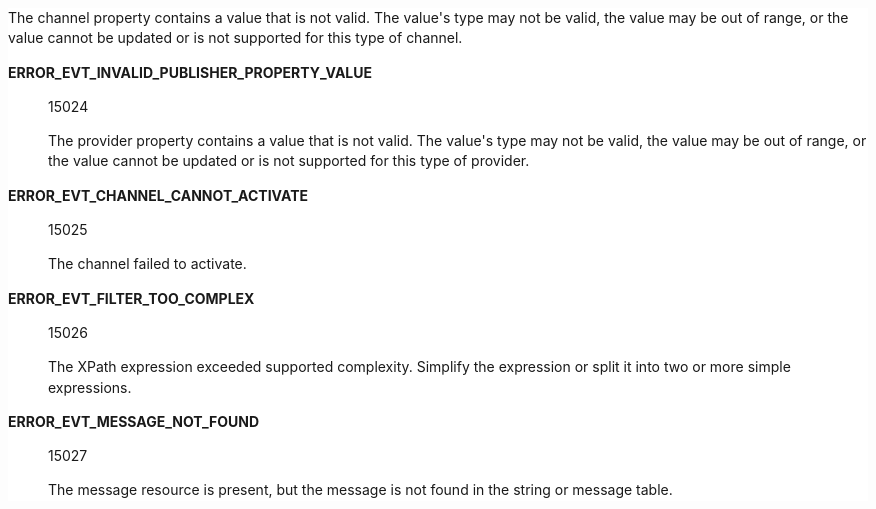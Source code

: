 

The channel property contains a value that is not valid. The value's type may not be valid, the value may be out of range, or the value cannot be updated or is not supported for this type of channel.


</dt> </dl> </dd> <dt>

<span id="ERROR_EVT_INVALID_PUBLISHER_PROPERTY_VALUE"></span><span id="error_evt_invalid_publisher_property_value"></span>**ERROR\_EVT\_INVALID\_PUBLISHER\_PROPERTY\_VALUE**
</dt> <dd> <dl> <dt>

15024
</dt> <dt>



The provider property contains a value that is not valid. The value's type may not be valid, the value may be out of range, or the value cannot be updated or is not supported for this type of provider.


</dt> </dl> </dd> <dt>

<span id="ERROR_EVT_CHANNEL_CANNOT_ACTIVATE"></span><span id="error_evt_channel_cannot_activate"></span>**ERROR\_EVT\_CHANNEL\_CANNOT\_ACTIVATE**
</dt> <dd> <dl> <dt>

15025
</dt> <dt>



The channel failed to activate.


</dt> </dl> </dd> <dt>

<span id="ERROR_EVT_FILTER_TOO_COMPLEX"></span><span id="error_evt_filter_too_complex"></span>**ERROR\_EVT\_FILTER\_TOO\_COMPLEX**
</dt> <dd> <dl> <dt>

15026
</dt> <dt>



The XPath expression exceeded supported complexity. Simplify the expression or split it into two or more simple expressions.


</dt> </dl> </dd> <dt>

<span id="ERROR_EVT_MESSAGE_NOT_FOUND"></span><span id="error_evt_message_not_found"></span>**ERROR\_EVT\_MESSAGE\_NOT\_FOUND**
</dt> <dd> <dl> <dt>

15027
</dt> <dt>



The message resource is present, but the message is not found in the string or message table.

